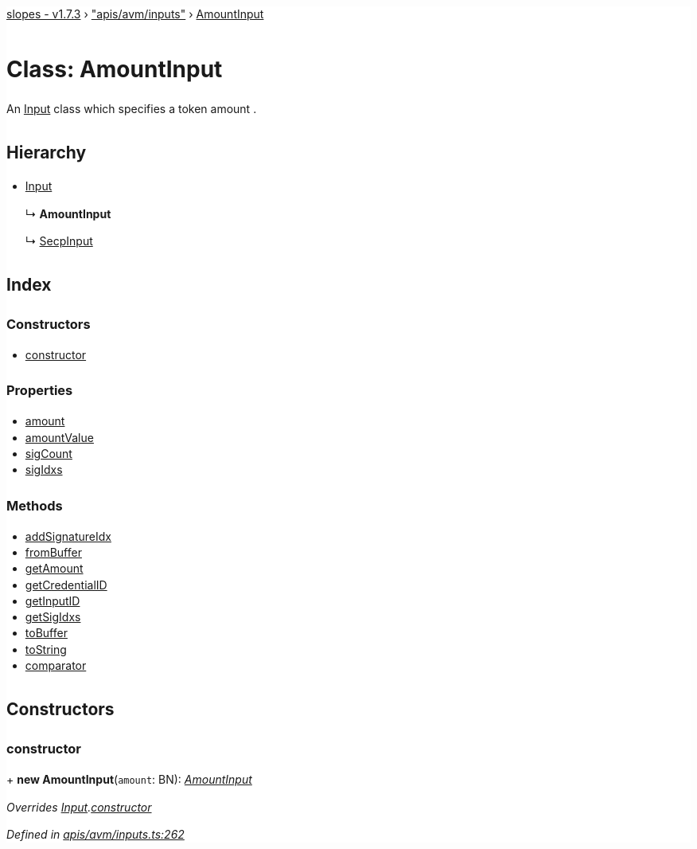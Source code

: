 [slopes - v1.7.3](../README.md) › ["apis/avm/inputs"](../modules/_apis_avm_inputs_.md) › [AmountInput](_apis_avm_inputs_.amountinput.md)

# Class: AmountInput

An [Input](_apis_avm_inputs_.input.md) class which specifies a token amount .

## Hierarchy

* [Input](_apis_avm_inputs_.input.md)

  ↳ **AmountInput**

  ↳ [SecpInput](_apis_avm_inputs_.secpinput.md)

## Index

### Constructors

* [constructor](_apis_avm_inputs_.amountinput.md#constructor)

### Properties

* [amount](_apis_avm_inputs_.amountinput.md#protected-amount)
* [amountValue](_apis_avm_inputs_.amountinput.md#protected-amountvalue)
* [sigCount](_apis_avm_inputs_.amountinput.md#protected-sigcount)
* [sigIdxs](_apis_avm_inputs_.amountinput.md#protected-sigidxs)

### Methods

* [addSignatureIdx](_apis_avm_inputs_.amountinput.md#addsignatureidx)
* [fromBuffer](_apis_avm_inputs_.amountinput.md#frombuffer)
* [getAmount](_apis_avm_inputs_.amountinput.md#getamount)
* [getCredentialID](_apis_avm_inputs_.amountinput.md#getcredentialid)
* [getInputID](_apis_avm_inputs_.amountinput.md#abstract-getinputid)
* [getSigIdxs](_apis_avm_inputs_.amountinput.md#getsigidxs)
* [toBuffer](_apis_avm_inputs_.amountinput.md#tobuffer)
* [toString](_apis_avm_inputs_.amountinput.md#tostring)
* [comparator](_apis_avm_inputs_.amountinput.md#static-comparator)

## Constructors

###  constructor

\+ **new AmountInput**(`amount`: BN): *[AmountInput](_apis_avm_inputs_.amountinput.md)*

*Overrides [Input](_apis_avm_inputs_.input.md).[constructor](_apis_avm_inputs_.input.md#constructor)*

*Defined in [apis/avm/inputs.ts:262](https://github.com/ava-labs/slopes/blob/51a37ef/src/apis/avm/inputs.ts#L262)*
